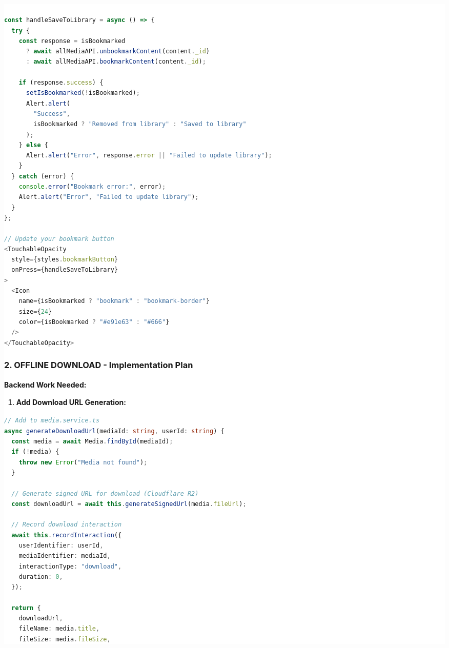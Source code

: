 ```typescript

const handleSaveToLibrary = async () => {
  try {
    const response = isBookmarked
      ? await allMediaAPI.unbookmarkContent(content._id)
      : await allMediaAPI.bookmarkContent(content._id);

    if (response.success) {
      setIsBookmarked(!isBookmarked);
      Alert.alert(
        "Success",
        isBookmarked ? "Removed from library" : "Saved to library"
      );
    } else {
      Alert.alert("Error", response.error || "Failed to update library");
    }
  } catch (error) {
    console.error("Bookmark error:", error);
    Alert.alert("Error", "Failed to update library");
  }
};

// Update your bookmark button
<TouchableOpacity
  style={styles.bookmarkButton}
  onPress={handleSaveToLibrary}
>
  <Icon
    name={isBookmarked ? "bookmark" : "bookmark-border"}
    size={24}
    color={isBookmarked ? "#e91e63" : "#666"}
  />
</TouchableOpacity>
```

### **2. OFFLINE DOWNLOAD - Implementation Plan**

**Backend Work Needed:**

1. **Add Download URL Generation:**

```typescript
// Add to media.service.ts
async generateDownloadUrl(mediaId: string, userId: string) {
  const media = await Media.findById(mediaId);
  if (!media) {
    throw new Error("Media not found");
  }

  // Generate signed URL for download (Cloudflare R2)
  const downloadUrl = await this.generateSignedUrl(media.fileUrl);

  // Record download interaction
  await this.recordInteraction({
    userIdentifier: userId,
    mediaIdentifier: mediaId,
    interactionType: "download",
    duration: 0,
  });

  return {
    downloadUrl,
    fileName: media.title,
    fileSize: media.fileSize,
```
